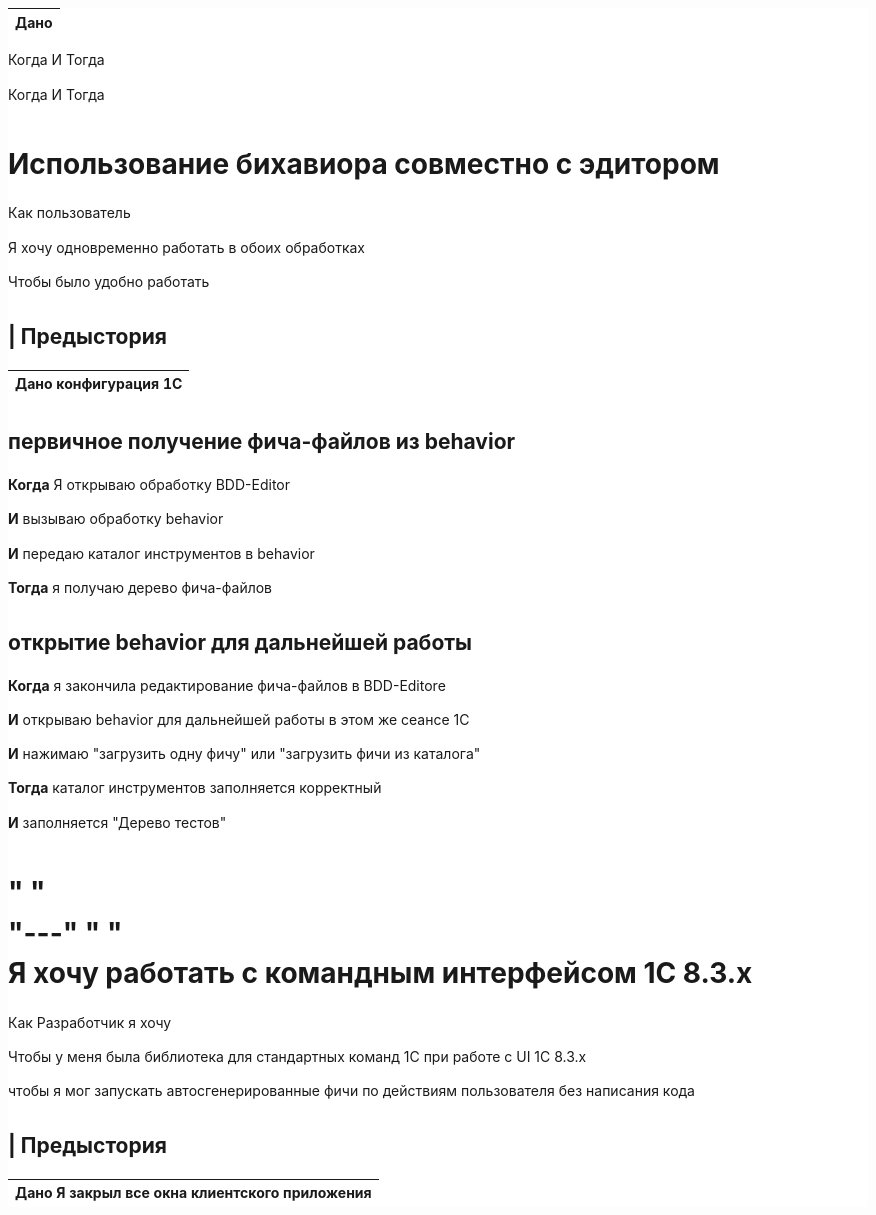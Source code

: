  **Дано**         |
|-----------------|

Когда И Тогда

Когда И Тогда

Использование бихавиора совместно с эдитором
============================================

Как пользователь

Я хочу одновременно работать в обоих обработках

Чтобы было удобно работать

| **Предыстория**          
 ---------------           
                           
 **Дано** конфигурация 1С  |
|--------------------------|

первичное получение фича-файлов из behavior
-------------------------------------------

**Когда** Я открываю обработку BDD-Editor

**И** вызываю обработку behavior

**И** передаю каталог инструментов в behavior

**Тогда** я получаю дерево фича-файлов

открытие behavior для дальнейшей работы
---------------------------------------

**Когда** я закончила редактирование фича-файлов в BDD-Editore

**И** открываю behavior для дальнейшей работы в этом же сеансе 1С

**И** нажимаю "загрузить одну фичу" или "загрузить фичи из каталога"

**Тогда** каталог инструментов заполняется корректный

**И** заполняется "Дерево тестов"

" "  
"---" 
" "  
Я хочу работать с командным интерфейсом 1С 8.3.x
================================================

Как Разработчик я хочу

Чтобы у меня была библиотека для стандартных команд 1С при работе с UI 1С 8.3.x

чтобы я мог запускать автосгенерированные фичи по действиям пользователя без написания кода

| **Предыстория**                                   
 ---------------                                    
                                                    
 **Дано** Я закрыл все окна клиентского приложения  |
|---------------------------------------------------|
